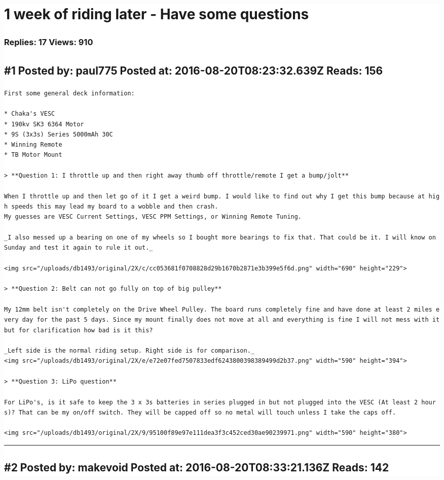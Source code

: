 # 1 week of riding later - Have some questions

### Replies: 17 Views: 910

## \#1 Posted by: paul775 Posted at: 2016-08-20T08:23:32.639Z Reads: 156

```
First some general deck information:

* Chaka's VESC
* 190kv SK3 6364 Motor
* 9S (3x3s) Series 5000mAh 30C
* Winning Remote
* TB Motor Mount

> **Question 1: I throttle up and then right away thumb off throttle/remote I get a bump/jolt**

When I throttle up and then let go of it I get a weird bump. I would like to find out why I get this bump because at high speeds this may lead my board to a wobble and then crash. 
My guesses are VESC Current Settings, VESC PPM Settings, or Winning Remote Tuning.

_I also messed up a bearing on one of my wheels so I bought more bearings to fix that. That could be it. I will know on Sunday and test it again to rule it out._

<img src="/uploads/db1493/original/2X/c/cc053681f0708828d29b1670b2871e3b399e5f6d.png" width="690" height="229">

> **Question 2: Belt can not go fully on top of big pulley**

My 12mm belt isn't completely on the Drive Wheel Pulley. The board runs completely fine and have done at least 2 miles every day for the past 5 days. Since my mount finally does not move at all and everything is fine I will not mess with it but for clarification how bad is it this?

_Left side is the normal riding setup. Right side is for comparison._
<img src="/uploads/db1493/original/2X/e/e72e07fed7507833edf6243800398389499d2b37.png" width="590" height="394">

> **Question 3: LiPo question**

For LiPo's, is it safe to keep the 3 x 3s batteries in series plugged in but not plugged into the VESC (At least 2 hours)? That can be my on/off switch. They will be capped off so no metal will touch unless I take the caps off.

<img src="/uploads/db1493/original/2X/9/95100f89e97e111dea3f3c452ced30ae90239971.png" width="590" height="380">
```

---
## \#2 Posted by: makevoid Posted at: 2016-08-20T08:33:21.136Z Reads: 142
